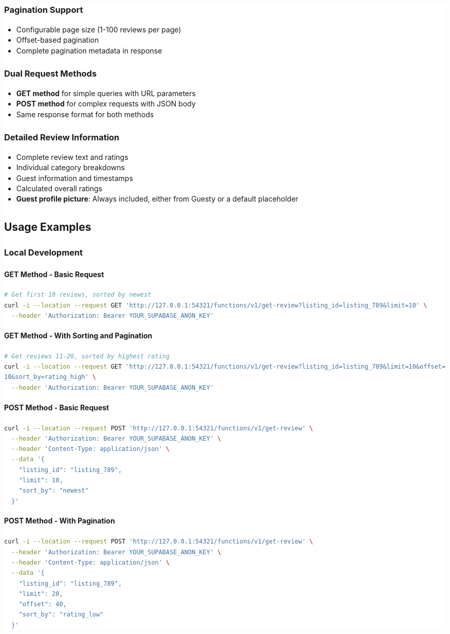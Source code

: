 ### Pagination Support
- Configurable page size (1-100 reviews per page)
- Offset-based pagination
- Complete pagination metadata in response

### Dual Request Methods
- **GET method** for simple queries with URL parameters
- **POST method** for complex requests with JSON body
- Same response format for both methods

### Detailed Review Information
- Complete review text and ratings
- Individual category breakdowns
- Guest information and timestamps
- Calculated overall ratings
- **Guest profile picture**: Always included, either from Guesty or a default placeholder

## Usage Examples

### Local Development

#### GET Method - Basic Request
```bash
# Get first 10 reviews, sorted by newest
curl -i --location --request GET 'http://127.0.0.1:54321/functions/v1/get-review?listing_id=listing_789&limit=10' \
  --header 'Authorization: Bearer YOUR_SUPABASE_ANON_KEY'
```

#### GET Method - With Sorting and Pagination
```bash
# Get reviews 11-20, sorted by highest rating
curl -i --location --request GET 'http://127.0.0.1:54321/functions/v1/get-review?listing_id=listing_789&limit=10&offset=10&sort_by=rating_high' \
  --header 'Authorization: Bearer YOUR_SUPABASE_ANON_KEY'
```

#### POST Method - Basic Request
```bash
curl -i --location --request POST 'http://127.0.0.1:54321/functions/v1/get-review' \
  --header 'Authorization: Bearer YOUR_SUPABASE_ANON_KEY' \
  --header 'Content-Type: application/json' \
  --data '{
    "listing_id": "listing_789",
    "limit": 10,
    "sort_by": "newest"
  }'
```

#### POST Method - With Pagination
```bash
curl -i --location --request POST 'http://127.0.0.1:54321/functions/v1/get-review' \
  --header 'Authorization: Bearer YOUR_SUPABASE_ANON_KEY' \
  --header 'Content-Type: application/json' \
  --data '{
    "listing_id": "listing_789",
    "limit": 20,
    "offset": 40,
    "sort_by": "rating_low"
  }'
```
